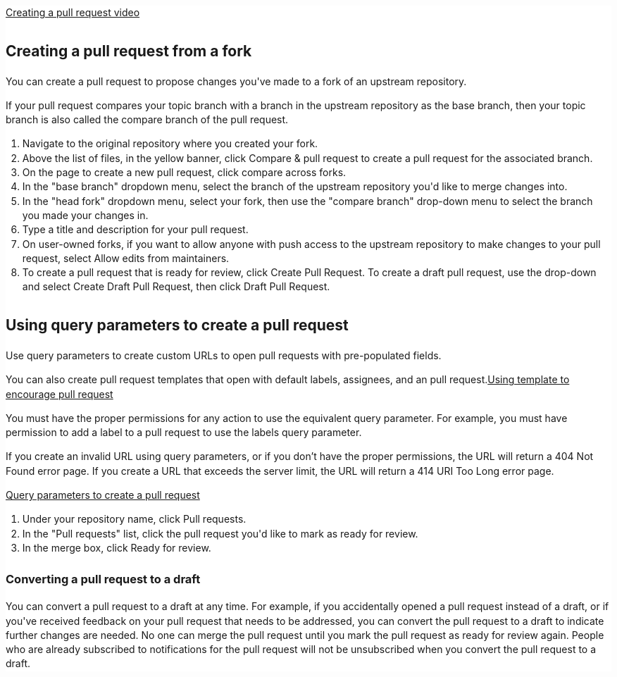 [Creating a pull request video](https://www.youtube.com/watch?v=UpBpb0j7IKA)

## Creating a pull request from a fork

You can create a pull request to propose changes you've made to a fork of an upstream repository.

If your pull request compares your topic branch with a branch in the upstream repository as the base branch, then your topic branch is also called the compare branch of the pull request.

1. Navigate to the original repository where you created your fork.
2. Above the list of files, in the yellow banner, click Compare & pull request to create a pull request for the associated branch.
3. On the page to create a new pull request, click compare across forks.
4. In the "base branch" dropdown menu, select the branch of the upstream repository you'd like to merge changes into.
5. In the "head fork" dropdown menu, select your fork, then use the "compare branch" drop-down menu to select the branch you made your changes in.
6. Type a title and description for your pull request.
7. On user-owned forks, if you want to allow anyone with push access to the upstream repository to make changes to your pull request, select Allow edits from maintainers.
8. To create a pull request that is ready for review, click Create Pull Request. To create a draft pull request, use the drop-down and select Create Draft Pull Request, then click Draft Pull Request.

## Using query parameters to create a pull request

Use query parameters to create custom URLs to open pull requests with pre-populated fields.

You can also create pull request templates that open with default labels, assignees, and an pull request.[Using template to encourage pull request](https://docs.github.com/en/communities/using-templates-to-encourage-useful-issues-and-pull-requests)

You must have the proper permissions for any action to use the equivalent query parameter. For example, you must have permission to add a label to a pull request to use the labels query parameter.

If you create an invalid URL using query parameters, or if you don’t have the proper permissions, the URL will return a 404 Not Found error page. If you create a URL that exceeds the server limit, the URL will return a 414 URI Too Long error page.

[Query parameters to create a pull request](https://docs.github.com/en/pull-requests/collaborating-with-pull-requests/proposing-changes-to-your-work-with-pull-requests/using-query-parameters-to-create-a-pull-request)

1. Under your repository name, click Pull requests.
2. In the "Pull requests" list, click the pull request you'd like to mark as ready for review.
3. In the merge box, click Ready for review.

### Converting a pull request to a draft

You can convert a pull request to a draft at any time. For example, if you accidentally opened a pull request instead of a draft, or if you've received feedback on your pull request that needs to be addressed, you can convert the pull request to a draft to indicate further changes are needed. No one can merge the pull request until you mark the pull request as ready for review again. People who are already subscribed to notifications for the pull request will not be unsubscribed when you convert the pull request to a draft.
